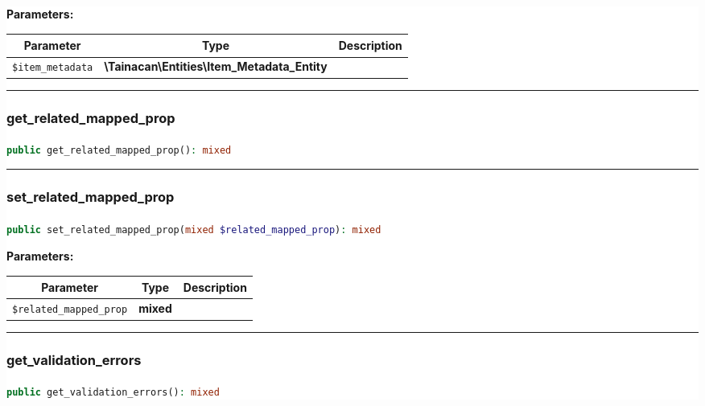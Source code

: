 






**Parameters:**

| Parameter | Type | Description |
|-----------|------|-------------|
| `$item_metadata` | **\Tainacan\Entities\Item_Metadata_Entity** |  |




***

### get_related_mapped_prop



```php
public get_related_mapped_prop(): mixed
```











***

### set_related_mapped_prop



```php
public set_related_mapped_prop(mixed $related_mapped_prop): mixed
```








**Parameters:**

| Parameter | Type | Description |
|-----------|------|-------------|
| `$related_mapped_prop` | **mixed** |  |




***

### get_validation_errors



```php
public get_validation_errors(): mixed
```
